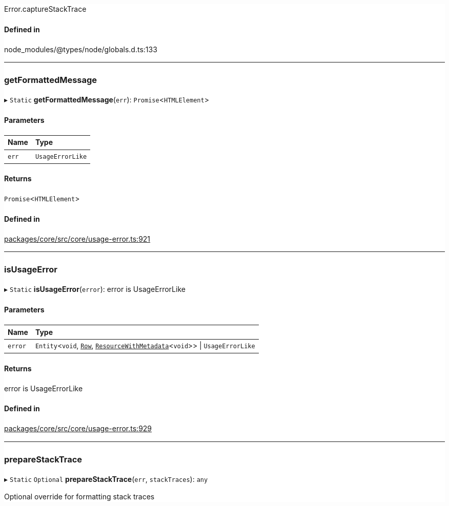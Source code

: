 Error.captureStackTrace

#### Defined in

node_modules/@types/node/globals.d.ts:133

---

### getFormattedMessage

▸ `Static` **getFormattedMessage**(`err`): `Promise`<`HTMLElement`\>

#### Parameters

| Name  | Type             |
| :---- | :--------------- |
| `err` | `UsageErrorLike` |

#### Returns

`Promise`<`HTMLElement`\>

#### Defined in

[packages/core/src/core/usage-error.ts:921](https://github.com/mra-ruiz/kui/blob/a3b5e3edf/packages/core/src/core/usage-error.ts#L921)

---

### isUsageError

▸ `Static` **isUsageError**(`error`): error is UsageErrorLike

#### Parameters

| Name    | Type                                                                                                                                                           |
| :------ | :------------------------------------------------------------------------------------------------------------------------------------------------------------- |
| `error` | `Entity`<`void`, [`Row`](kui_shell_core.Row.md), [`ResourceWithMetadata`](../interfaces/kui_shell_core.ResourceWithMetadata.md)<`void`\>\> \| `UsageErrorLike` |

#### Returns

error is UsageErrorLike

#### Defined in

[packages/core/src/core/usage-error.ts:929](https://github.com/mra-ruiz/kui/blob/a3b5e3edf/packages/core/src/core/usage-error.ts#L929)

---

### prepareStackTrace

▸ `Static` `Optional` **prepareStackTrace**(`err`, `stackTraces`): `any`

Optional override for formatting stack traces
